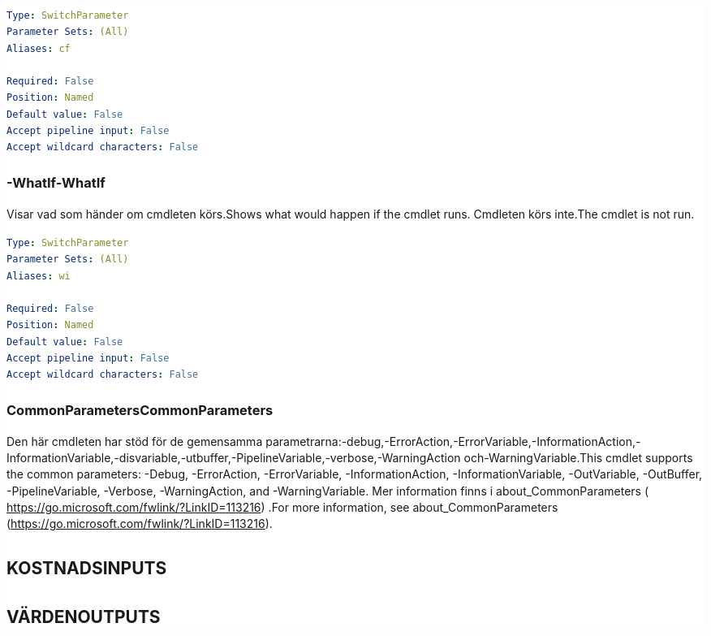 ```yaml
Type: SwitchParameter
Parameter Sets: (All)
Aliases: cf

Required: False
Position: Named
Default value: False
Accept pipeline input: False
Accept wildcard characters: False
```

### <span data-ttu-id="19dd2-159">-WhatIf</span><span class="sxs-lookup"><span data-stu-id="19dd2-159">-WhatIf</span></span>
<span data-ttu-id="19dd2-160">Visar vad som händer om cmdleten körs.</span><span class="sxs-lookup"><span data-stu-id="19dd2-160">Shows what would happen if the cmdlet runs.</span></span> <span data-ttu-id="19dd2-161">Cmdleten körs inte.</span><span class="sxs-lookup"><span data-stu-id="19dd2-161">The cmdlet is not run.</span></span>

```yaml
Type: SwitchParameter
Parameter Sets: (All)
Aliases: wi

Required: False
Position: Named
Default value: False
Accept pipeline input: False
Accept wildcard characters: False
```

### <span data-ttu-id="19dd2-162">CommonParameters</span><span class="sxs-lookup"><span data-stu-id="19dd2-162">CommonParameters</span></span>
<span data-ttu-id="19dd2-163">Den här cmdleten har stöd för de gemensamma parametrarna:-debug,-ErrorAction,-ErrorVariable,-InformationAction,-InformationVariable,-disvariable,-utbuffer,-PipelineVariable,-verbose,-WarningAction och-WarningVariable.</span><span class="sxs-lookup"><span data-stu-id="19dd2-163">This cmdlet supports the common parameters: -Debug, -ErrorAction, -ErrorVariable, -InformationAction, -InformationVariable, -OutVariable, -OutBuffer, -PipelineVariable, -Verbose, -WarningAction, and -WarningVariable.</span></span> <span data-ttu-id="19dd2-164">Mer information finns i about_CommonParameters ( https://go.microsoft.com/fwlink/?LinkID=113216) .</span><span class="sxs-lookup"><span data-stu-id="19dd2-164">For more information, see about_CommonParameters (https://go.microsoft.com/fwlink/?LinkID=113216).</span></span>

## <span data-ttu-id="19dd2-165">KOSTNADS</span><span class="sxs-lookup"><span data-stu-id="19dd2-165">INPUTS</span></span>

## <span data-ttu-id="19dd2-166">VÄRDEN</span><span class="sxs-lookup"><span data-stu-id="19dd2-166">OUTPUTS</span></span>
